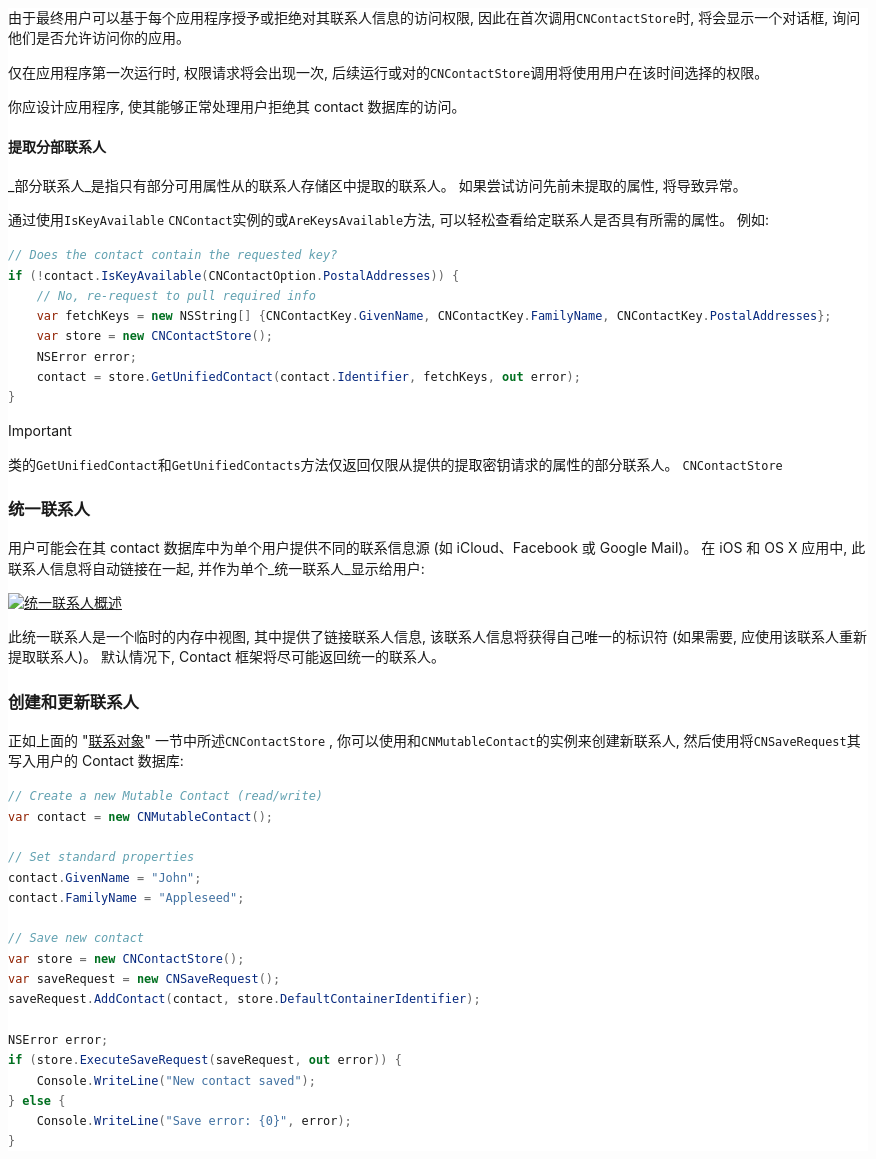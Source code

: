 由于最终用户可以基于每个应用程序授予或拒绝对其联系人信息的访问权限, 因此在首次调用`CNContactStore`时, 将会显示一个对话框, 询问他们是否允许访问你的应用。

仅在应用程序第一次运行时, 权限请求将会出现一次, 后续运行或对的`CNContactStore`调用将使用用户在该时间选择的权限。

你应设计应用程序, 使其能够正常处理用户拒绝其 contact 数据库的访问。

#### <a name="fetching-partial-contacts"></a>提取分部联系人

_部分联系人_是指只有部分可用属性从的联系人存储区中提取的联系人。 如果尝试访问先前未提取的属性, 将导致异常。

通过使用`IsKeyAvailable` `CNContact`实例的或`AreKeysAvailable`方法, 可以轻松查看给定联系人是否具有所需的属性。 例如:

```csharp
// Does the contact contain the requested key?
if (!contact.IsKeyAvailable(CNContactOption.PostalAddresses)) {
    // No, re-request to pull required info
    var fetchKeys = new NSString[] {CNContactKey.GivenName, CNContactKey.FamilyName, CNContactKey.PostalAddresses};
    var store = new CNContactStore();
    NSError error;
    contact = store.GetUnifiedContact(contact.Identifier, fetchKeys, out error);
}
```

> [!IMPORTANT]
> 类的`GetUnifiedContact`和`GetUnifiedContacts`方法仅返回仅限从提供的提取密钥请求的属性的部分联系人。 `CNContactStore`

### <a name="unified-contacts"></a>统一联系人

用户可能会在其 contact 数据库中为单个用户提供不同的联系信息源 (如 iCloud、Facebook 或 Google Mail)。 在 iOS 和 OS X 应用中, 此联系人信息将自动链接在一起, 并作为单个_统一联系人_显示给用户:

[![](contacts-images/unified01.png "统一联系人概述")](contacts-images/unified01.png#lightbox)

此统一联系人是一个临时的内存中视图, 其中提供了链接联系人信息, 该联系人信息将获得自己唯一的标识符 (如果需要, 应使用该联系人重新提取联系人)。 默认情况下, Contact 框架将尽可能返回统一的联系人。

### <a name="creating-and-updating-contacts"></a>创建和更新联系人

正如上面的 "[联系对象](#Contact_Objects)" 一节中所述`CNContactStore` , 你可以使用和`CNMutableContact`的实例来创建新联系人, 然后使用将`CNSaveRequest`其写入用户的 Contact 数据库:

```csharp
// Create a new Mutable Contact (read/write)
var contact = new CNMutableContact();

// Set standard properties
contact.GivenName = "John";
contact.FamilyName = "Appleseed";

// Save new contact
var store = new CNContactStore();
var saveRequest = new CNSaveRequest();
saveRequest.AddContact(contact, store.DefaultContainerIdentifier);

NSError error;
if (store.ExecuteSaveRequest(saveRequest, out error)) {
    Console.WriteLine("New contact saved");
} else {
    Console.WriteLine("Save error: {0}", error);
}
```
